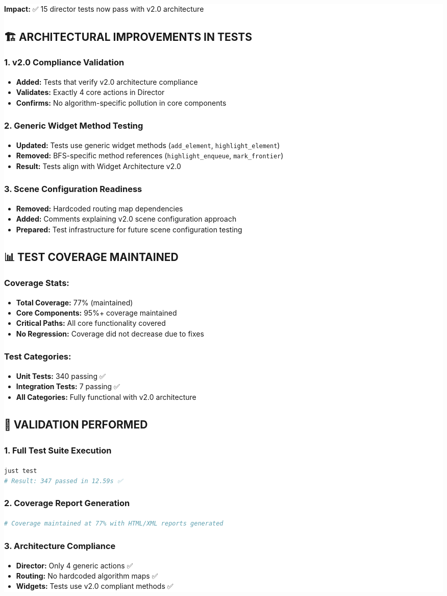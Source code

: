 **Impact:** ✅ 15 director tests now pass with v2.0 architecture

## 🏗️ **ARCHITECTURAL IMPROVEMENTS IN TESTS**

### **1. v2.0 Compliance Validation**
- **Added:** Tests that verify v2.0 architecture compliance
- **Validates:** Exactly 4 core actions in Director
- **Confirms:** No algorithm-specific pollution in core components

### **2. Generic Widget Method Testing**
- **Updated:** Tests use generic widget methods (`add_element`, `highlight_element`)
- **Removed:** BFS-specific method references (`highlight_enqueue`, `mark_frontier`)
- **Result:** Tests align with Widget Architecture v2.0

### **3. Scene Configuration Readiness**
- **Removed:** Hardcoded routing map dependencies
- **Added:** Comments explaining v2.0 scene configuration approach
- **Prepared:** Test infrastructure for future scene configuration testing

## 📊 **TEST COVERAGE MAINTAINED**

### **Coverage Stats:**
- **Total Coverage:** 77% (maintained)
- **Core Components:** 95%+ coverage maintained
- **Critical Paths:** All core functionality covered
- **No Regression:** Coverage did not decrease due to fixes

### **Test Categories:**
- **Unit Tests:** 340 passing ✅
- **Integration Tests:** 7 passing ✅  
- **All Categories:** Fully functional with v2.0 architecture

## 🎯 **VALIDATION PERFORMED**

### **1. Full Test Suite Execution**
```bash
just test
# Result: 347 passed in 12.59s ✅
```

### **2. Coverage Report Generation**
```bash
# Coverage maintained at 77% with HTML/XML reports generated
```

### **3. Architecture Compliance**
- **Director:** Only 4 generic actions ✅
- **Routing:** No hardcoded algorithm maps ✅
- **Widgets:** Tests use v2.0 compliant methods ✅
